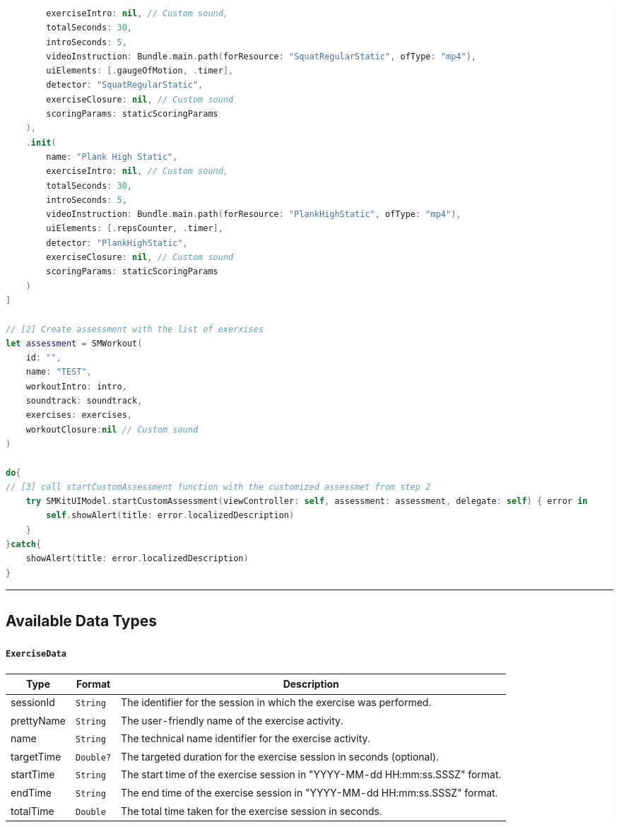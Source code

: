 ```Swift
        exerciseIntro: nil, // Custom sound,
        totalSeconds: 30,
        introSeconds: 5,
        videoInstruction: Bundle.main.path(forResource: "SquatRegularStatic", ofType: "mp4"),
        uiElements: [.gaugeOfMotion, .timer],
        detector: "SquatRegularStatic",
        exerciseClosure: nil, // Custom sound
        scoringParams: staticScoringParams
    ),
    .init(
        name: "Plank High Static",
        exerciseIntro: nil, // Custom sound,
        totalSeconds: 30,
        introSeconds: 5,
        videoInstruction: Bundle.main.path(forResource: "PlankHighStatic", ofType: "mp4"),
        uiElements: [.repsCounter, .timer],
        detector: "PlankHighStatic",
        exerciseClosure: nil, // Custom sound
        scoringParams: staticScoringParams
    )
]

// [2] Create assessment with the list of exerxises
let assessment = SMWorkout(
    id: "",
    name: "TEST",
    workoutIntro: intro,
    soundtrack: soundtrack,
    exercises: exercises,
    workoutClosure:nil // Custom sound
)

do{
// [3] call startCustomAssessment function with the customized assessmet from step 2
    try SMKitUIModel.startCustomAssessment(viewController: self, assessment: assessment, delegate: self) { error in
        self.showAlert(title: error.localizedDescription)
    }
}catch{
    showAlert(title: error.localizedDescription)
}

```

----------

## Available Data Types <a name="data"></a>
#### `ExerciseData`
| Type              | Format                                                         | Description                                                                                                  |
|-------------------|----------------------------------------------------------------|--------------------------------------------------------------------------------------------------------------|
| sessionId         | `String`                                                       | The identifier for the session in which the exercise was performed.                                          |
| prettyName        | `String`                                                       | The user-friendly name of the exercise activity.                                                             |
| name              | `String`                                                       | The technical name identifier for the exercise activity.                                                     |
| targetTime        | `Double?`                                                      | The targeted duration for the exercise session in seconds (optional).                                        |
| startTime         | `String`                                                       | The start time of the exercise session in "YYYY-MM-dd HH:mm:ss.SSSZ" format.                                 |
| endTime           | `String`                                                       | The end time of the exercise session in "YYYY-MM-dd HH:mm:ss.SSSZ" format.                                   |
| totalTime         | `Double`                                                       | The total time taken for the exercise session in seconds.                                                    |